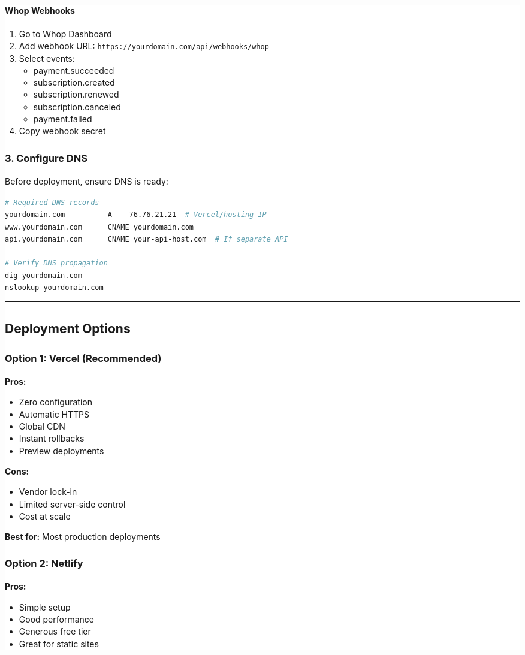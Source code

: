 #### Whop Webhooks

1. Go to [Whop Dashboard](https://dash.whop.com/settings/webhooks)
2. Add webhook URL: `https://yourdomain.com/api/webhooks/whop`
3. Select events:
   - payment.succeeded
   - subscription.created
   - subscription.renewed
   - subscription.canceled
   - payment.failed
4. Copy webhook secret

### 3. Configure DNS

Before deployment, ensure DNS is ready:

```bash
# Required DNS records
yourdomain.com          A    76.76.21.21  # Vercel/hosting IP
www.yourdomain.com      CNAME yourdomain.com
api.yourdomain.com      CNAME your-api-host.com  # If separate API

# Verify DNS propagation
dig yourdomain.com
nslookup yourdomain.com
```

---

## Deployment Options

### Option 1: Vercel (Recommended)

**Pros:**
- Zero configuration
- Automatic HTTPS
- Global CDN
- Instant rollbacks
- Preview deployments

**Cons:**
- Vendor lock-in
- Limited server-side control
- Cost at scale

**Best for:** Most production deployments

### Option 2: Netlify

**Pros:**
- Simple setup
- Good performance
- Generous free tier
- Great for static sites
